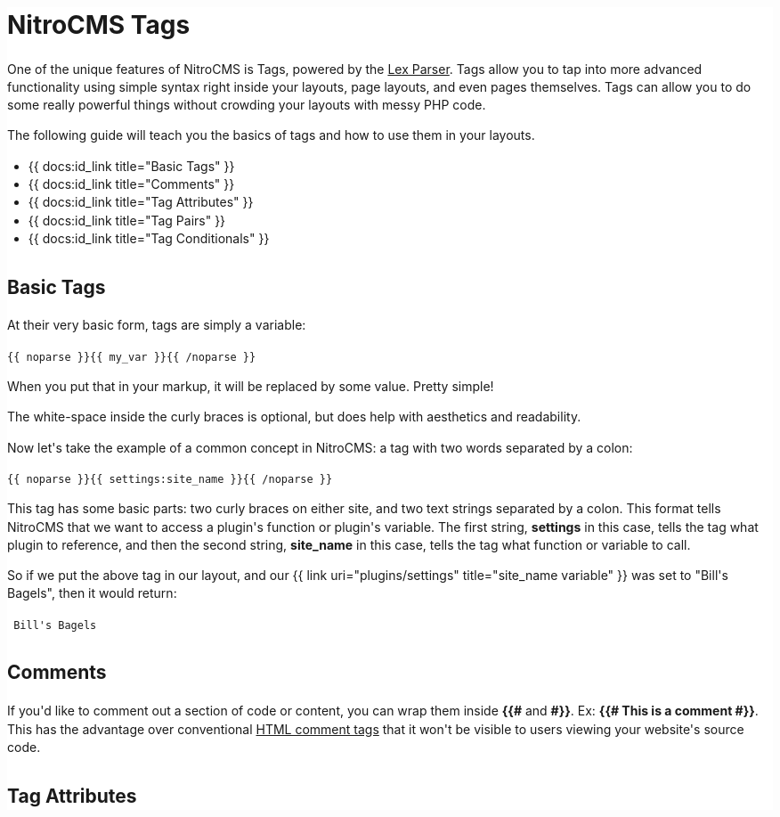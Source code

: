 # NitroCMS Tags

One of the unique features of NitroCMS is Tags, powered by the [Lex Parser](https://github.com/pyrocms/lex). Tags allow you to tap into more advanced functionality using simple syntax right inside your layouts, page layouts, and even pages themselves. Tags can allow you to do some really powerful things without crowding your layouts with messy PHP code.

The following guide will teach you the basics of tags and how to use them in your layouts.

* {{ docs:id_link title="Basic Tags" }}
* {{ docs:id_link title="Comments" }}
* {{ docs:id_link title="Tag Attributes" }}
* {{ docs:id_link title="Tag Pairs" }}
* {{ docs:id_link title="Tag Conditionals" }}

</div>
<div class="doc_content">

## Basic Tags

At their very basic form, tags are simply a variable:

    {{ noparse }}{{ my_var }}{{ /noparse }}

When you put that in your markup, it will be replaced by some value. Pretty simple!

<div class="note"><p>The white-space inside the curly braces is optional, but does help with aesthetics and readability.</p></div>

Now let's take the example of a common concept in NitroCMS: a tag with two words separated by a colon:

    {{ noparse }}{{ settings:site_name }}{{ /noparse }}

This tag has some basic parts: two curly braces on either site, and two text strings separated by a colon. This format tells NitroCMS that we want to access a plugin's function or plugin's variable. The first string, **settings** in this case, tells the tag what plugin to reference, and then the second string, **site_name** in this case, tells the tag what function or variable to call.

So if we put the above tag in our layout, and our {{ link uri="plugins/settings" title="site_name variable" }} was set to "Bill's Bagels", then it would return:

     Bill's Bagels

## Comments

If you'd like to comment out a section of code or content, you can wrap them inside **&#123;&#123;#** and **#&#125;&#125;**. Ex: **&#123;&#123;# This is a comment #&#125;&#125;**.
This has the advantage over conventional [HTML comment tags](http://www.w3.org/TR/html4/intro/sgmltut.html#h-3.2.4) that it won't be visible to users viewing your website's source code.

<div id="attributes"></div>

## Tag Attributes
